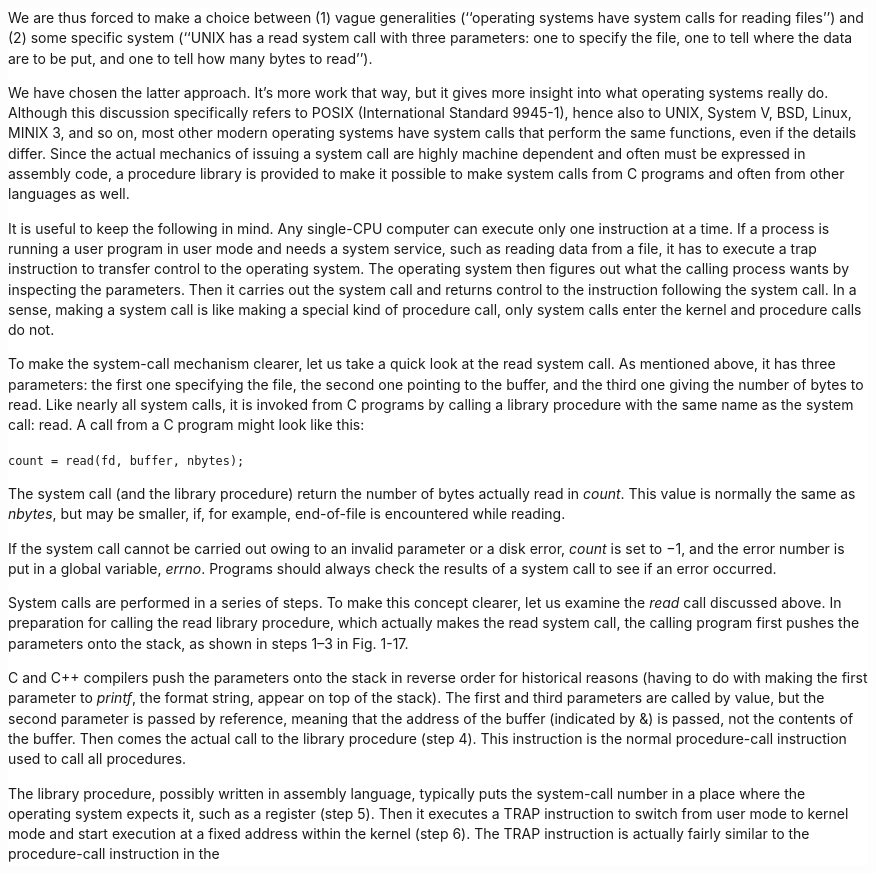 We are thus forced to make a choice between (1) vague generalities (‘‘operating systems have system calls for reading files’’) and (2) some specific system
(‘‘UNIX has a read system call with three parameters: one to specify the file, one
to tell where the data are to be put, and one to tell how many bytes to read’’).

We have chosen the latter approach. It’s more work that way, but it gives more
insight into what operating systems really do. Although this discussion specifically
refers to POSIX (International Standard 9945-1), hence also to UNIX, System V,
BSD, Linux, MINIX 3, and so on, most other modern operating systems have system calls that perform the same functions, even if the details differ. Since the actual mechanics of issuing a system call are highly machine dependent and often must
be expressed in assembly code, a procedure library is provided to make it possible
to make system calls from C programs and often from other languages as well.

It is useful to keep the following in mind. Any single-CPU computer can execute only one instruction at a time. If a process is running a user program in user
mode and needs a system service, such as reading data from a file, it has to execute
a trap instruction to transfer control to the operating system. The operating system
then figures out what the calling process wants by inspecting the parameters. Then
it carries out the system call and returns control to the instruction following the
system call. In a sense, making a system call is like making a special kind of procedure call, only system calls enter the kernel and procedure calls do not.

To make the system-call mechanism clearer, let us take a quick look at the read
system call. As mentioned above, it has three parameters: the first one specifying
the file, the second one pointing to the buffer, and the third one giving the number
of bytes to read. Like nearly all system calls, it is invoked from C programs by calling a library procedure with the same name as the system call: read. A call from a
C program might look like this:

    count = read(fd, buffer, nbytes);

The system call (and the library procedure) return the number of bytes actually
read in _count_. This value is normally the same as _nbytes_, but may be smaller, if,
for example, end-of-file is encountered while reading.

If the system call cannot be carried out owing to an invalid parameter or a disk
error, _count_ is set to −1, and the error number is put in a global variable, _errno_.
Programs should always check the results of a system call to see if an error occurred.

System calls are performed in a series of steps. To make this concept clearer,
let us examine the _read_ call discussed above. In preparation for calling the read library procedure, which actually makes the read system call, the calling program
first pushes the parameters onto the stack, as shown in steps 1–3 in Fig. 1-17.

C and C++ compilers push the parameters onto the stack in reverse order for
historical reasons (having to do with making the first parameter to _printf_, the format string, appear on top of the stack). The first and third parameters are called by
value, but the second parameter is passed by reference, meaning that the address of
the buffer (indicated by &) is passed, not the contents of the buffer. Then comes the
actual call to the library procedure (step 4). This instruction is the normal procedure-call instruction used to call all procedures.

The library procedure, possibly written in assembly language, typically puts
the system-call number in a place where the operating system expects it, such as a
register (step 5). Then it executes a TRAP instruction to switch from user mode to
kernel mode and start execution at a fixed address within the kernel (step 6). The
TRAP instruction is actually fairly similar to the procedure-call instruction in the
